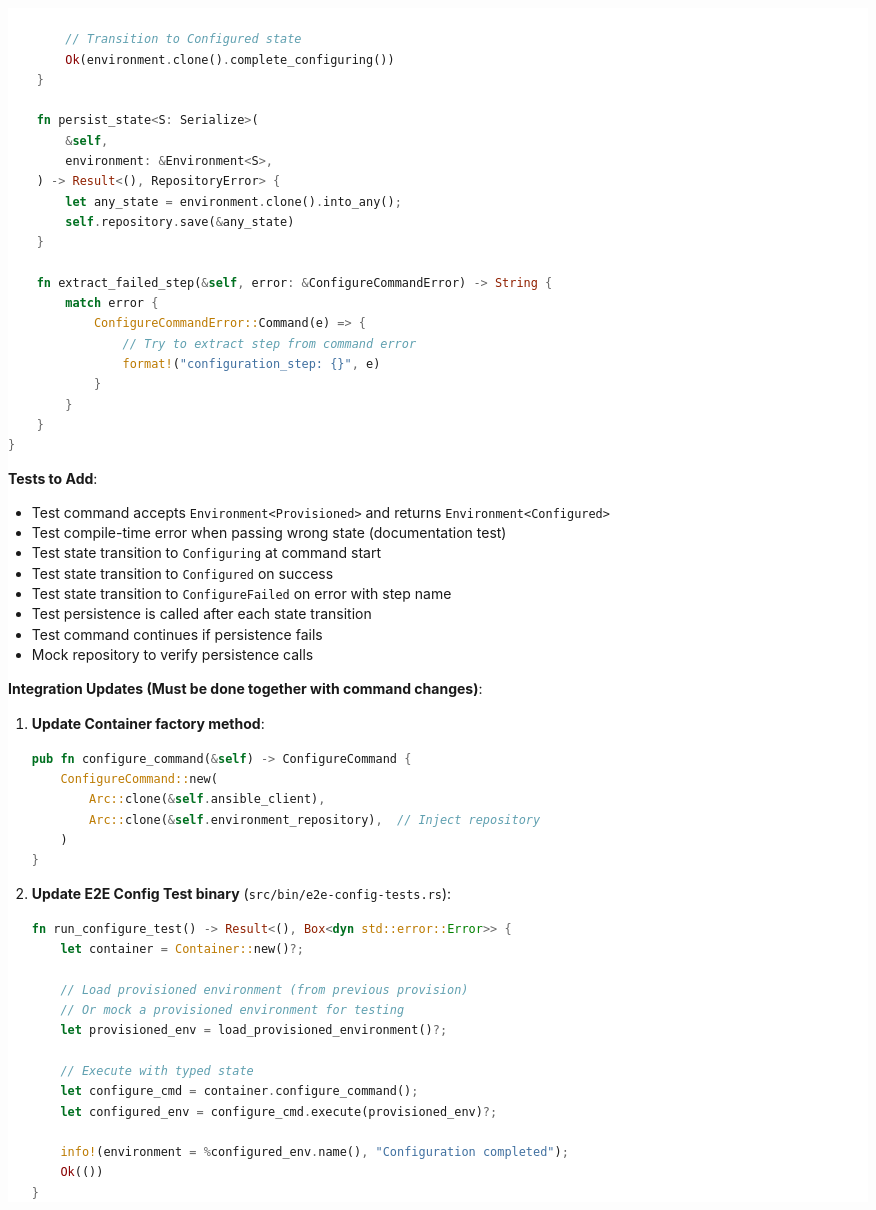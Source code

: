 ```rust

        // Transition to Configured state
        Ok(environment.clone().complete_configuring())
    }

    fn persist_state<S: Serialize>(
        &self,
        environment: &Environment<S>,
    ) -> Result<(), RepositoryError> {
        let any_state = environment.clone().into_any();
        self.repository.save(&any_state)
    }

    fn extract_failed_step(&self, error: &ConfigureCommandError) -> String {
        match error {
            ConfigureCommandError::Command(e) => {
                // Try to extract step from command error
                format!("configuration_step: {}", e)
            }
        }
    }
}
```

**Tests to Add**:

- Test command accepts `Environment<Provisioned>` and returns `Environment<Configured>`
- Test compile-time error when passing wrong state (documentation test)
- Test state transition to `Configuring` at command start
- Test state transition to `Configured` on success
- Test state transition to `ConfigureFailed` on error with step name
- Test persistence is called after each state transition
- Test command continues if persistence fails
- Mock repository to verify persistence calls

**Integration Updates (Must be done together with command changes)**:

1. **Update Container factory method**:

   ```rust
   pub fn configure_command(&self) -> ConfigureCommand {
       ConfigureCommand::new(
           Arc::clone(&self.ansible_client),
           Arc::clone(&self.environment_repository),  // Inject repository
       )
   }
   ```

2. **Update E2E Config Test binary** (`src/bin/e2e-config-tests.rs`):

   ```rust
   fn run_configure_test() -> Result<(), Box<dyn std::error::Error>> {
       let container = Container::new()?;

       // Load provisioned environment (from previous provision)
       // Or mock a provisioned environment for testing
       let provisioned_env = load_provisioned_environment()?;

       // Execute with typed state
       let configure_cmd = container.configure_command();
       let configured_env = configure_cmd.execute(provisioned_env)?;

       info!(environment = %configured_env.name(), "Configuration completed");
       Ok(())
   }
   ```
